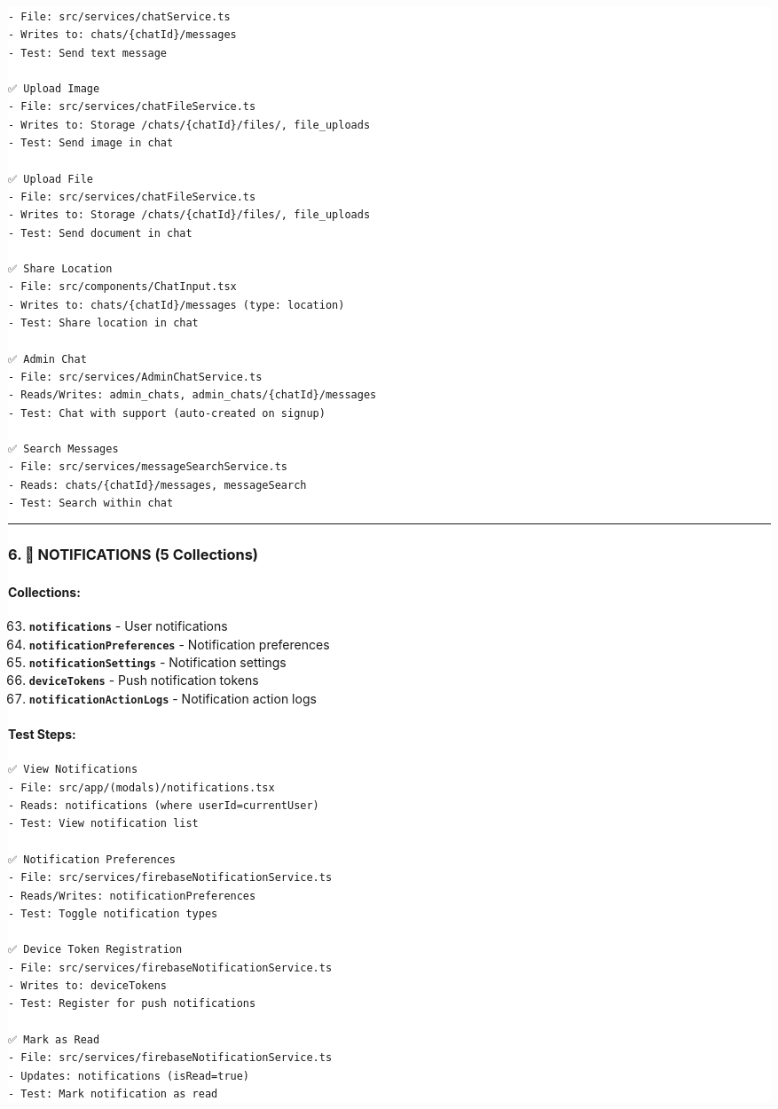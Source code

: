 ```
- File: src/services/chatService.ts
- Writes to: chats/{chatId}/messages
- Test: Send text message

✅ Upload Image
- File: src/services/chatFileService.ts
- Writes to: Storage /chats/{chatId}/files/, file_uploads
- Test: Send image in chat

✅ Upload File
- File: src/services/chatFileService.ts
- Writes to: Storage /chats/{chatId}/files/, file_uploads
- Test: Send document in chat

✅ Share Location
- File: src/components/ChatInput.tsx
- Writes to: chats/{chatId}/messages (type: location)
- Test: Share location in chat

✅ Admin Chat
- File: src/services/AdminChatService.ts
- Reads/Writes: admin_chats, admin_chats/{chatId}/messages
- Test: Chat with support (auto-created on signup)

✅ Search Messages
- File: src/services/messageSearchService.ts
- Reads: chats/{chatId}/messages, messageSearch
- Test: Search within chat
```

---

### 6. 🔔 NOTIFICATIONS (5 Collections)

#### Collections:
63. **`notifications`** - User notifications
64. **`notificationPreferences`** - Notification preferences
65. **`notificationSettings`** - Notification settings
66. **`deviceTokens`** - Push notification tokens
67. **`notificationActionLogs`** - Notification action logs

#### Test Steps:
```
✅ View Notifications
- File: src/app/(modals)/notifications.tsx
- Reads: notifications (where userId=currentUser)
- Test: View notification list

✅ Notification Preferences
- File: src/services/firebaseNotificationService.ts
- Reads/Writes: notificationPreferences
- Test: Toggle notification types

✅ Device Token Registration
- File: src/services/firebaseNotificationService.ts
- Writes to: deviceTokens
- Test: Register for push notifications

✅ Mark as Read
- File: src/services/firebaseNotificationService.ts
- Updates: notifications (isRead=true)
- Test: Mark notification as read

```